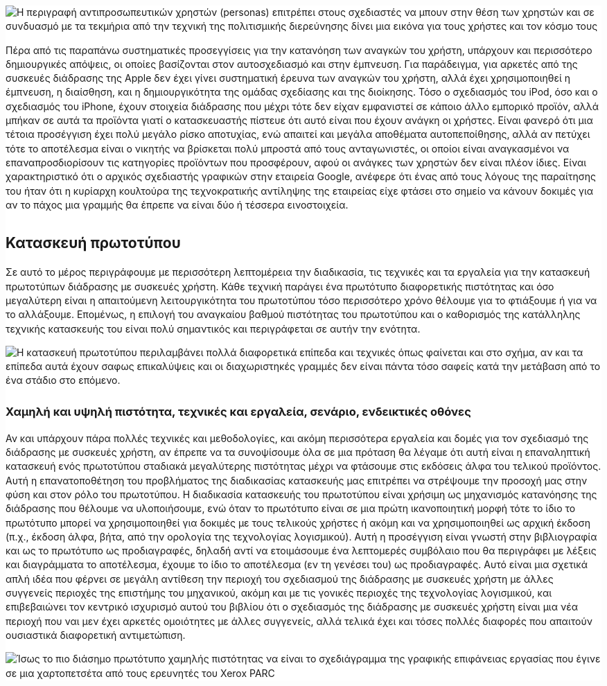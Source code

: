 ![Η περιγραφή αντιπροσωπευτικών χρηστών (personas) επιτρέπει στους σχεδιαστές να μπουν στην θέση των χρηστών και σε συνδυασμό με τα τεκμήρια από την τεχνική της πολιτισμικής διερεύνησης δίνει μια εικόνα για τους χρήστες και τον κόσμο τους](../images/ch02/personas.png)

Πέρα από τις παραπάνω συστηματικές προσεγγίσεις για την κατανόηση των αναγκών του χρήστη, υπάρχουν και περισσότερο δημιουργικές απόψεις, οι οποίες βασίζονται στον αυτοσχεδιασμό και στην έμπνευση. Για παράδειγμα, για αρκετές από της συσκευές διάδρασης της Apple δεν έχει γίνει συστηματική έρευνα των αναγκών του χρήστη, αλλά έχει χρησιμοποιηθεί η έμπνευση, η διαίσθηση, και η δημιουργικότητα της ομάδας σχεδίασης και της διοίκησης. Τόσο ο σχεδιασμός του iPod, όσο και ο σχεδιασμός του iPhone, έχουν στοιχεία διάδρασης που μέχρι τότε δεν είχαν εμφανιστεί σε κάποιο άλλο εμπορικό προϊόν, αλλά μπήκαν σε αυτά τα προϊόντα γιατί ο κατασκευαστής πίστευε ότι αυτό είναι που έχουν ανάγκη οι χρήστες. Είναι φανερό ότι μια τέτοια προσέγγιση έχει πολύ μεγάλο ρίσκο αποτυχίας, ενώ απαιτεί και μεγάλα αποθέματα αυτοπεποίθησης, αλλά αν πετύχει τότε το αποτέλεσμα είναι ο νικητής να βρίσκεται πολύ μπροστά από τους ανταγωνιστές, οι οποίοι είναι αναγκασμένοι να επαναπροσδιορίσουν τις κατηγορίες προϊόντων που προσφέρουν, αφού οι ανάγκες των χρηστών δεν είναι πλέον ίδιες. Είναι χαρακτηριστικό ότι ο αρχικός σχεδιαστής γραφικών στην εταιρεία Google, ανέφερε ότι ένας από τους λόγους της παραίτησης του ήταν ότι η κυρίαρχη κουλτούρα της τεχνοκρατικής αντίληψης της εταιρείας είχε φτάσει στο σημείο να κάνουν δοκιμές για αν το πάχος μια γραμμής θα έπρεπε να είναι δύο ή τέσσερα εινοστοιχεία.

## Κατασκευή πρωτοτύπου

Σε αυτό το μέρος περιγράφουμε με περισσότερη λεπτομέρεια την διαδικασία, τις τεχνικές και τα εργαλεία για την κατασκευή πρωτοτύπων διάδρασης με συσκευές χρήστη. Κάθε τεχνική παράγει ένα πρωτότυπο διαφορετικής πιστότητας και όσο μεγαλύτερη είναι η απαιτούμενη λειτουργικότητα του πρωτοτύπου τόσο περισσότερο χρόνο θέλουμε για το φτιάξουμε ή για να το αλλάξουμε. Επομένως, η επιλογή του αναγκαίου βαθμού πιστότητας του πρωτοτύπου και ο καθορισμός της κατάλληλης τεχνικής κατασκευής του είναι πολύ σημαντικός και περιγράφεται σε αυτήν την ενότητα.

![Η κατασκευή πρωτοτύπου περιλαμβάνει πολλά διαφορετικά επίπεδα και τεχνικές όπως φαίνεται και στο σχήμα, αν και τα επίπεδα αυτά έχουν σαφως επικαλύψεις και οι διαχωριστηκές γραμμές δεν είναι πάντα τόσο σαφείς κατά την μετάβαση από το ένα στάδιο στο επόμενο.](../images/ch02/prototype-levels.png)



### Χαμηλή και υψηλή πιστότητα, τεχνικές και εργαλεία, σενάριο, ενδεικτικές οθόνες

Αν και υπάρχουν πάρα πολλές τεχνικές και μεθοδολογίες, και ακόμη περισσότερα εργαλεία και δομές για τον σχεδιασμό της διάδρασης με συσκευές χρήστη, αν έπρεπε να τα συνοψίσουμε όλα σε μια πρόταση θα λέγαμε ότι αυτή είναι η επαναληπτική κατασκευή ενός πρωτοτύπου σταδιακά μεγαλύτερης πιστότητας μέχρι να φτάσουμε στις εκδόσεις άλφα του τελικού προϊόντος. Αυτή η επανατοποθέτηση του προβλήματος της διαδικασίας κατασκευής μας επιτρέπει να στρέψουμε την προσοχή μας στην φύση και στον ρόλο του πρωτοτύπου. Η διαδικασία κατασκευής του πρωτοτύπου είναι χρήσιμη ως μηχανισμός κατανόησης της διάδρασης που θέλουμε να υλοποιήσουμε, ενώ όταν το πρωτότυπο είναι σε μια πρώτη ικανοποιητική μορφή τότε το ίδιο το πρωτότυπο μπορεί να χρησιμοποιηθεί για δοκιμές με τους τελικούς χρήστες ή ακόμη και να χρησιμοποιηθεί ως αρχική έκδοση (π.χ., έκδοση άλφα, βήτα, από την ορολογία της τεχνολογίας λογισμικού). Αυτή η προσέγγιση είναι γνωστή στην βιβλιογραφία και ως το πρωτότυπο ως προδιαγραφές, δηλαδή αντί να ετοιμάσουμε ένα λεπτομερές συμβόλαιο που θα περιγράφει με λέξεις και διαγράμματα το αποτέλεσμα, έχουμε το ίδιο το αποτέλεσμα (εν τη γενέσει του) ως προδιαγραφές. Αυτό είναι μια σχετικά απλή ιδέα που φέρνει σε μεγάλη αντίθεση την περιοχή του σχεδιασμού της διάδρασης με συσκευές χρήστη με άλλες συγγενείς περιοχές της επιστήμης του μηχανικού, ακόμη και με τις γονικές περιοχές της τεχνολογίας λογισμικού, και επιβεβαιώνει τον κεντρικό ισχυρισμό αυτού του βιβλίου ότι ο σχεδιασμός της διάδρασης με συσκευές χρήστη είναι μια νέα περιοχή που ναι μεν έχει αρκετές ομοιότητες με άλλες συγγενείς, αλλά τελικά έχει και τόσες πολλές διαφορές που απαιτούν ουσιαστικά διαφορετική αντιμετώπιση.

![Ίσως το πιο διάσημο πρωτότυπο χαμηλής πιστότητας να είναι το σχεδιάγραμμα της γραφικής επιφάνειας εργασίας που έγινε σε μια χαρτοπετσέτα από τους ερευνητές του Xerox PARC](../images/ch02/office-schematic.png)
